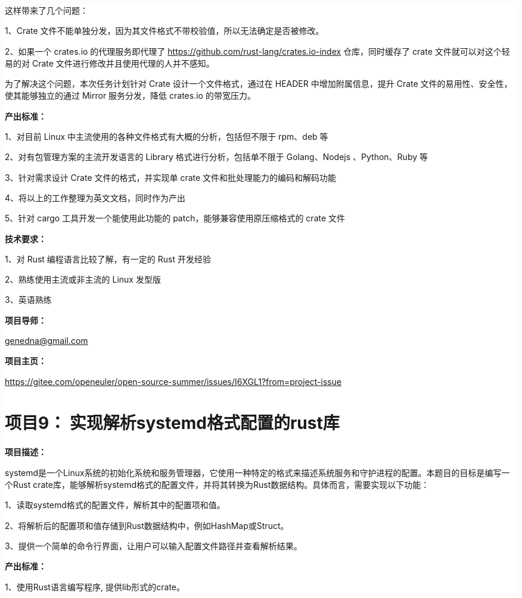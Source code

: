 这样带来了几个问题：

1、Crate
文件不能单独分发，因为其文件格式不带校验值，所以无法确定是否被修改。

2、如果一个 crates.io 的代理服务即代理了
https://github.com/rust-lang/crates.io-index 仓库，同时缓存了 crate
文件就可以对这个轻易的对 Crate 文件进行修改并且使用代理的人并不感知。

为了解决这个问题，本次任务计划针对 Crate 设计一个文件格式，通过在 HEADER
中增加附属信息，提升 Crate 文件的易用性、安全性，使其能够独立的通过
Mirror 服务分发，降低 crates.io 的带宽压力。

**产出标准：**

1、对目前 Linux 中主流使用的各种文件格式有大概的分析，包括但不限于
rpm、deb 等

2、对有包管理方案的主流开发语言的 Library 格式进行分析，包括单不限于
Golang、Nodejs 、Python、Ruby 等

3、针对需求设计 Crate 文件的格式，并实现单 crate
文件和批处理能力的编码和解码功能

4、将以上的工作整理为英文文档，同时作为产出

5、针对 cargo 工具开发一个能使用此功能的 patch，能够兼容使用原压缩格式的
crate 文件

**技术要求：**

1、对 Rust 编程语言比较了解，有一定的 Rust 开发经验

2、熟练使用主流或非主流的 Linux 发型版

3、英语熟练

**项目导师：**

genedna@gmail.com

**项目主页：**

https://gitee.com/openeuler/open-source-summer/issues/I6XGL1?from=project-issue

# 项目9： 实现解析systemd格式配置的rust库

**项目描述：**

systemd是一个Linux系统的初始化系统和服务管理器，它使用一种特定的格式来描述系统服务和守护进程的配置。本题目的目标是编写一个Rust
crate库，能够解析systemd格式的配置文件，并将其转换为Rust数据结构。具体而言，需要实现以下功能：

1、读取systemd格式的配置文件，解析其中的配置项和值。

2、将解析后的配置项和值存储到Rust数据结构中，例如HashMap或Struct。

3、提供一个简单的命令行界面，让用户可以输入配置文件路径并查看解析结果。

**产出标准：**

1、使用Rust语言编写程序, 提供lib形式的crate。
